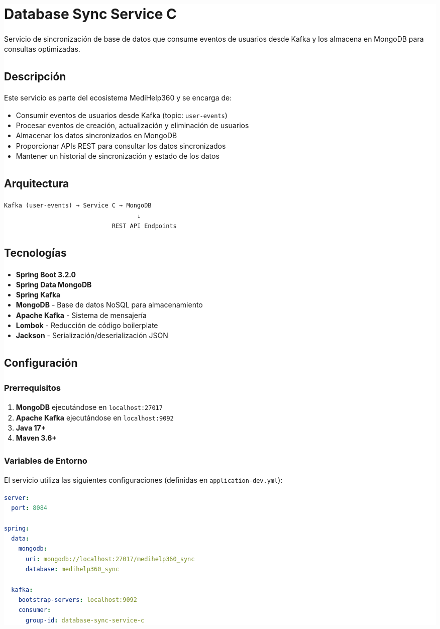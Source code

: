 # Database Sync Service C

Servicio de sincronización de base de datos que consume eventos de usuarios desde Kafka y los almacena en MongoDB para consultas optimizadas.

## Descripción

Este servicio es parte del ecosistema MediHelp360 y se encarga de:

- Consumir eventos de usuarios desde Kafka (topic: `user-events`)
- Procesar eventos de creación, actualización y eliminación de usuarios
- Almacenar los datos sincronizados en MongoDB
- Proporcionar APIs REST para consultar los datos sincronizados
- Mantener un historial de sincronización y estado de los datos

## Arquitectura

```
Kafka (user-events) → Service C → MongoDB
                                     ↓
                              REST API Endpoints
```

## Tecnologías

- **Spring Boot 3.2.0**
- **Spring Data MongoDB**
- **Spring Kafka**
- **MongoDB** - Base de datos NoSQL para almacenamiento
- **Apache Kafka** - Sistema de mensajería
- **Lombok** - Reducción de código boilerplate
- **Jackson** - Serialización/deserialización JSON

## Configuración

### Prerrequisitos

1. **MongoDB** ejecutándose en `localhost:27017`
2. **Apache Kafka** ejecutándose en `localhost:9092`
3. **Java 17+**
4. **Maven 3.6+**

### Variables de Entorno

El servicio utiliza las siguientes configuraciones (definidas en `application-dev.yml`):

```yaml
server:
  port: 8084

spring:
  data:
    mongodb:
      uri: mongodb://localhost:27017/medihelp360_sync
      database: medihelp360_sync

  kafka:
    bootstrap-servers: localhost:9092
    consumer:
      group-id: database-sync-service-c
```
